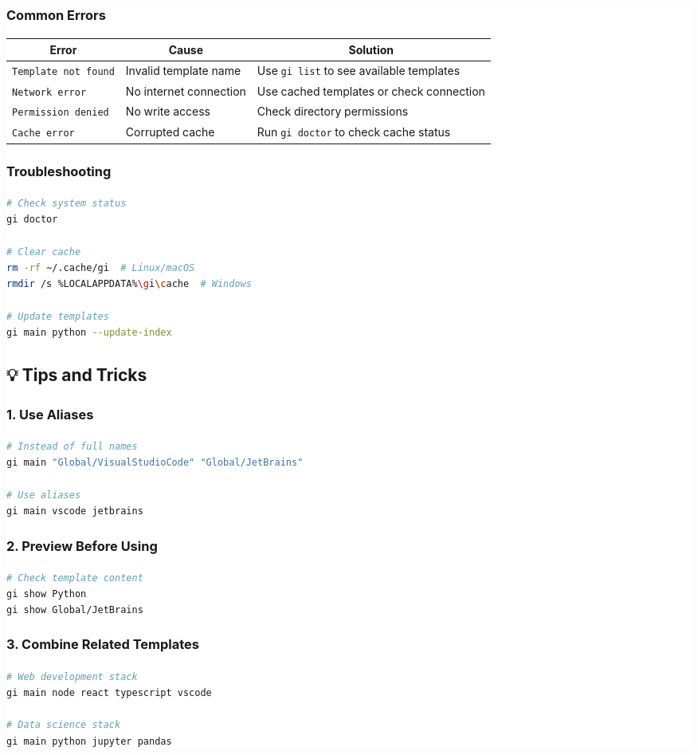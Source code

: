 ### Common Errors

| Error | Cause | Solution |
|-------|-------|----------|
| `Template not found` | Invalid template name | Use `gi list` to see available templates |
| `Network error` | No internet connection | Use cached templates or check connection |
| `Permission denied` | No write access | Check directory permissions |
| `Cache error` | Corrupted cache | Run `gi doctor` to check cache status |

### Troubleshooting

```bash
# Check system status
gi doctor

# Clear cache
rm -rf ~/.cache/gi  # Linux/macOS
rmdir /s %LOCALAPPDATA%\gi\cache  # Windows

# Update templates
gi main python --update-index
```

## 💡 Tips and Tricks

### 1. Use Aliases
```bash
# Instead of full names
gi main "Global/VisualStudioCode" "Global/JetBrains"

# Use aliases
gi main vscode jetbrains
```

### 2. Preview Before Using
```bash
# Check template content
gi show Python
gi show Global/JetBrains
```

### 3. Combine Related Templates
```bash
# Web development stack
gi main node react typescript vscode

# Data science stack
gi main python jupyter pandas
```
